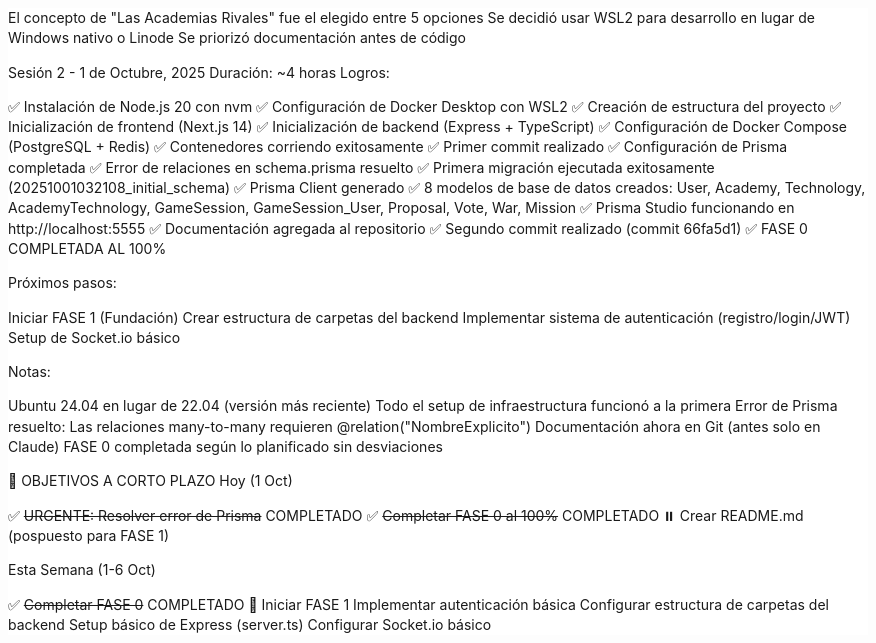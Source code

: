 El concepto de "Las Academias Rivales" fue el elegido entre 5 opciones
Se decidió usar WSL2 para desarrollo en lugar de Windows nativo o Linode
Se priorizó documentación antes de código


Sesión 2 - 1 de Octubre, 2025
Duración: ~4 horas
Logros:

✅ Instalación de Node.js 20 con nvm
✅ Configuración de Docker Desktop con WSL2
✅ Creación de estructura del proyecto
✅ Inicialización de frontend (Next.js 14)
✅ Inicialización de backend (Express + TypeScript)
✅ Configuración de Docker Compose (PostgreSQL + Redis)
✅ Contenedores corriendo exitosamente
✅ Primer commit realizado
✅ Configuración de Prisma completada
✅ Error de relaciones en schema.prisma resuelto
✅ Primera migración ejecutada exitosamente (20251001032108_initial_schema)
✅ Prisma Client generado
✅ 8 modelos de base de datos creados: User, Academy, Technology, AcademyTechnology, GameSession, GameSession_User, Proposal, Vote, War, Mission
✅ Prisma Studio funcionando en http://localhost:5555
✅ Documentación agregada al repositorio
✅ Segundo commit realizado (commit 66fa5d1)
✅ FASE 0 COMPLETADA AL 100%

Próximos pasos:

Iniciar FASE 1 (Fundación)
Crear estructura de carpetas del backend
Implementar sistema de autenticación (registro/login/JWT)
Setup de Socket.io básico

Notas:

Ubuntu 24.04 en lugar de 22.04 (versión más reciente)
Todo el setup de infraestructura funcionó a la primera
Error de Prisma resuelto: Las relaciones many-to-many requieren @relation("NombreExplicito")
Documentación ahora en Git (antes solo en Claude)
FASE 0 completada según lo planificado sin desviaciones


🎯 OBJETIVOS A CORTO PLAZO
Hoy (1 Oct)

✅ ~~URGENTE: Resolver error de Prisma~~ COMPLETADO
✅ ~~Completar FASE 0 al 100%~~ COMPLETADO
⏸️ Crear README.md (pospuesto para FASE 1)

Esta Semana (1-6 Oct)

✅ ~~Completar FASE 0~~ COMPLETADO
🔄 Iniciar FASE 1
Implementar autenticación básica
Configurar estructura de carpetas del backend
Setup básico de Express (server.ts)
Configurar Socket.io básico

